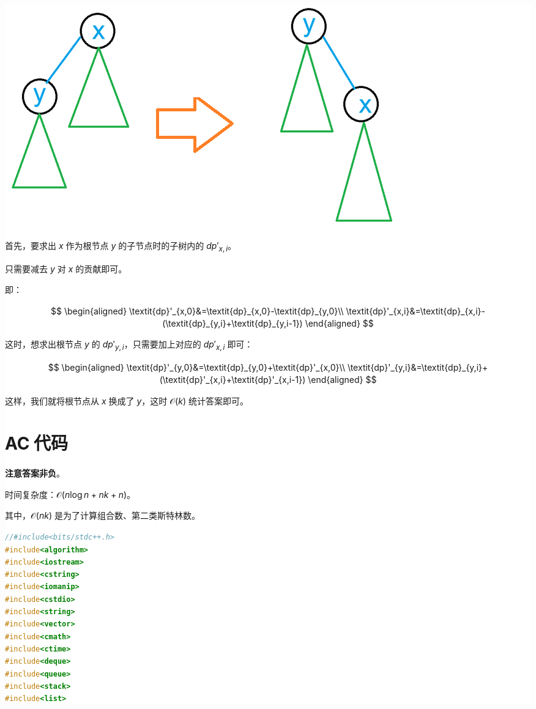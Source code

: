 ![](/img/2025/07/007.png)

首先，要求出 $x$ 作为根节点 $y$ 的子节点时的子树内的 $\textit{dp}'_{x,i}$。

只需要减去 $y$ 对 $x$ 的贡献即可。

即：

$$
\begin{aligned}
\textit{dp}'_{x,0}&=\textit{dp}_{x,0}-\textit{dp}_{y,0}\\
\textit{dp}'_{x,i}&=\textit{dp}_{x,i}-(\textit{dp}_{y,i}+\textit{dp}_{y,i-1})
\end{aligned}
$$

这时，想求出根节点 $y$ 的 $\textit{dp}'_{y,i}$，只需要加上对应的 $\textit{dp}'_{x,i}$ 即可：

$$
\begin{aligned}
\textit{dp}'_{y,0}&=\textit{dp}_{y,0}+\textit{dp}'_{x,0}\\
\textit{dp}'_{y,i}&=\textit{dp}_{y,i}+(\textit{dp}'_{x,i}+\textit{dp}'_{x,i-1})
\end{aligned}
$$

这样，我们就将根节点从 $x$ 换成了 $y$，这时 $\mathcal O(k)$ 统计答案即可。

# AC 代码

**注意答案非负**。

时间复杂度：$\mathcal O\left(n\log n+nk+n\right)$。

其中，$\mathcal O(nk)$ 是为了计算组合数、第二类斯特林数。

```cpp
//#include<bits/stdc++.h>
#include<algorithm> 
#include<iostream>
#include<cstring>
#include<iomanip>
#include<cstdio>
#include<string>
#include<vector>
#include<cmath>
#include<ctime>
#include<deque>
#include<queue>
#include<stack>
#include<list>
```